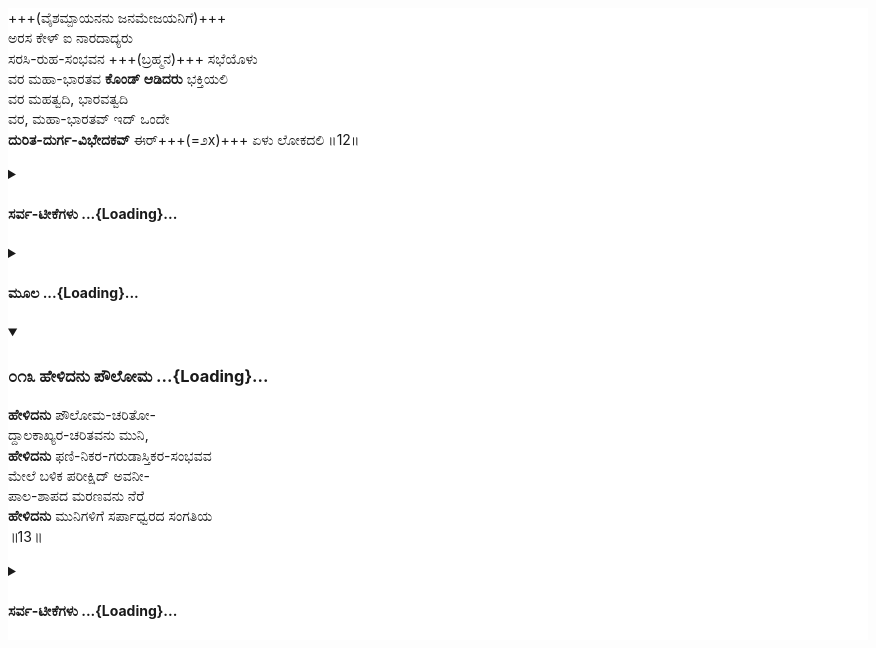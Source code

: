 +++(ವೈಶಮ್ಪಾಯನನು ಜನಮೇಜಯನಿಗೆ)+++  
ಅರಸ ಕೇಳ್ ಐ ನಾರದಾದ್ಯರು  
ಸರಸಿ-ರುಹ-ಸಂಭವನ +++(ಬ್ರಹ್ಮನ)+++ ಸಭೆಯೊಳು  
ವರ ಮಹಾ-ಭಾರತವ **ಕೊಂಡ್ ಆಡಿದರು** ಭಕ್ತಿಯಲಿ  
ವರ ಮಹತ್ವದಿ, ಭಾರವತ್ವದಿ  
ವರ, ಮಹಾ-ಭಾರತವ್ ಇದ್ ಒಂದೇ  
**ದುರಿತ-ದುರ್ಗ-ವಿಭೇದಕವ್** ಈರ್+++(=೨x)+++ ಏಳು ಲೋಕದಲಿ      ॥12॥
</details>
</div>
<div class="js_include collapsed" newlevelforh1="4" title="ಸರ್ವ-ಟೀಕೆಗಳು" unfilled url="/mahAbhAratam/kAvyam/bhAShAntaram/kn/kumAra-vyAsa-bhArata/sarva-TIkegaLu/01_Adi/02/012_arasa_kELai.md">
<details><summary><h4>ಸರ್ವ-ಟೀಕೆಗಳು ...{Loading}...</h4></summary></details>
</div>
<div class="js_include collapsed" newlevelforh1="4" title="ಮೂಲ" unfilled url="/mahAbhAratam/kAvyam/bhAShAntaram/kn/kumAra-vyAsa-bhArata/mUla/01_Adi/02/012_arasa_kELai.md">
<details><summary><h4>ಮೂಲ ...{Loading}...</h4></summary></details>
</div>
<div class="js_include" includetitle="true" newlevelforh1="3" unfilled url="/mahAbhAratam/kAvyam/bhAShAntaram/kn/kumAra-vyAsa-bhArata/vishvAsa-prastuti/01_Adi/02/013_hELidanu_paulOma.md">
<details open><summary><h3>೦೧೩ ಹೇಳಿದನು ಪೌಲೋಮ ...{Loading}...</h3></summary>

**ಹೇಳಿದನು** ಪೌಲೋಮ-ಚರಿತೋ-  
ದ್ದಾಲಕಾಖ್ಯರ-ಚರಿತವನು ಮುನಿ,  
**ಹೇಳಿದನು** ಫಣಿ-ನಿಕರ-ಗರುಡಾಸ್ತಿಕರ-ಸಂಭವವ  
ಮೇಲೆ ಬಳಿಕ ಪರೀಕ್ಷಿದ್ ಅವನೀ-  
ಪಾಲ-ಶಾಪದ ಮರಣವನು ನೆರೆ  
**ಹೇಳಿದನು** ಮುನಿಗಳಿಗೆ ಸರ್ಪಾಧ್ವರದ ಸಂಗತಿಯ  
॥13॥
</details>
</div>
<div class="js_include collapsed" newlevelforh1="4" title="ಸರ್ವ-ಟೀಕೆಗಳು" unfilled url="/mahAbhAratam/kAvyam/bhAShAntaram/kn/kumAra-vyAsa-bhArata/sarva-TIkegaLu/01_Adi/02/013_hELidanu_paulOma.md">
<details><summary><h4>ಸರ್ವ-ಟೀಕೆಗಳು ...{Loading}...</h4></summary>
<details><summary>ಗದ್ಯ (ಕ.ಗ.ಪ) </summary>

13. ಪೌಲೋಮ ಉದ್ದಾಲಕರ ಚರಿತ್ರೆಯನ್ನು ಸರ್ಪಸಮೂಹದ, ಗರುಡ, ಆಸ್ತಿಕರ ಹುಟ್ಟನ್ನು, ಪರೀಕ್ಷಿತ ರಾಜನಿಗೆ ಬಂದ ಮರಣದ ಶಾಪವನ್ನು, ಸರ್ಪಯಾಗದ ವಿಷಯವನ್ನು ಮುನಿಗಳಿಗೆ ಸೂತನು ಹೇಳಿದನು.
</details>
<details><summary>ಪದಾರ್ಥ (ಕ.ಗ.ಪ) </summary>

ಸಂಭವ-ಹುಟ್ಟು, ಅಧ್ವರ-ಯಜ್ಞ
</details>
<details><summary>ಟಿಪ್ಪನೀ (ಕ.ಗ.ಪ) </summary>

ಸರ್ಪರಕ್ಷಕ ಆಸ್ತಿಕ - ತಪಸ್ವಿ ಜರತ್ಕಾರು ಮತ್ತು ವಾಸುಕಿಯ ತಂಗಿಯಾದ ಜರತ್ಕರು ಇವರ ಮಗನೇ ಮಹಾಧರ್ಮಿಷ್ಠನಾದ ಆಸ್ತಿಕ. ಆನಮೇಜಯನು ಮಾಡುತ್ತಿದ್ದ ಸರ್ಪಯಜ್ಞಕ್ಕೆ ಹೋಗಿ ಹಾವುಗಳ ಸಂಪೂರ್ಣ ವಿನಾಶವನ್ನು ತಡೆದ ಮಹಾನುಭಾವ ಎಂದು ಈತ ಪ್ರಸಿದ್ಧನಾಗಿದ್ದಾನೆ.  
ಜರತ್ಕಾರು ಋಷಿ ಪತ್ನಿಯಿಂದ ದೂರವಾದದ್ದೇ ಒಂದು ಕಥೆ. ಜರತ್ಕಾರು ತನ್ನ ಹೆಂಡತಿಯ ಜೊತೆ ಪುಷ್ಯಕರ ತೀರ್ಥದಲ್ಲಿ ವಾಸ ಮಾಡುತ್ತಿದ್ದ. ಒಂದು ಸಂಜೆ ತನ್ನ ಹೆಂಡತಿಯ ತೊಡೆಯ ಮೇಲೆ ಮಲಗಿದವನು ಸಂಜೆ ಮುಗಿಯುತ್ತ ಬಂದರೂ ಆಹ್ನಿಕಕ್ಕೆ ಏಳಲಿಲ್ಲ. ಹೆಂಡತಿ ಎಬ್ಬಿಸಿದಾಗ ಭಯಂಕರವಾಗಿ ಕೋಪಿಸಿಕೊಂಡು ಆ ಕ್ಷಣದಲ್ಲೇ ಅವಳನ್ನು ತ್ಯಜಿಸಿ ಹೊರಡು ಸಿದ್ಧನಾದ. ಆಗ ವಿನಮ್ರಳಾಗಿ 'ನನ್ನ ಗರ್ಭದ U್ಪತಿ'; ಎಂದು ಜರತ್ಕಾರು ರಮಣಿ ಕೇಳಿದಳಂತೆ. ಆಗ ಜರತ್ಕಾರು 'ಆಸ್ತಿ' ಎಂದು ಹೇಳಿ ಸಂತನ ಪ್ರಾಪ್ತಿಯನ್ನು ಸ್ರಚಿಸಿದ. ಈ ಆಸ್ತಿ ಎಂಬ ಶಬ್ದಾಶ್ವಾಸನೆಯ ಕಾರಣದಿಂದ ಮಗುವಿಗೆ ಆಸ್ತಿಕನೆಂದೇ ಹೆಸರಾಯಿತು.   
ಮಹಾಭಾರತವನ್ನು ಕೆಲವರು ಆಸ್ತಿಕನ ಕಥೆಯಿಂದ ಆರಂಭಿಸುತ್ತಾರೆ. ತಪೋವೀರ್ಯನೂ ಬಲೋತ್ಪೇತನೂ ಆದ ಈತ ವೇದವೇದಾಂಗ ಪಾರಂಗತನೂ ಆಗಿದ್ದ. ವಾಸುಕಿಯ ಮನೆಯಲ್ಲಿ ಬೆಳೆದ. ಪರಮೇಶ್ವರನೇ ಈತನಿಗೆ ವೇದವೇದಾಂಗಗಳನ್ನು ಕಲಿಸಿದಿವನೆಂಬ ಪ್ರತೀತಿಯಿದೆ. ಮುಂದೆ ಪುಷ್ಕರ ತೀರ್ಥದಲ್ಲಿ ಬಹುಕಾಲ ವಿಷ್ಣುವನ್ನು ಕುರಿತು ತಪಸ್ಸು ಮಾಡಿ ವರ ಪಡೆದು ಕೈಲಾಸದಲ್ಲಿ ತಾಯಿಯೊಂದಿಗೆ ಸ್ವಲ್ಪ ಸಮಯ ಇದ್ದ.  
